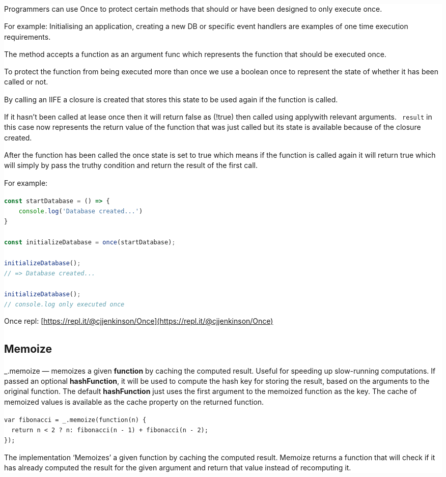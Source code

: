 Programmers can use Once to protect certain methods that should or have been designed to only execute once.

For example: Initialising an application, creating a new DB or specific event handlers are examples of one time execution requirements.

The method accepts a function as an argument func which represents the function that should be executed once.

To protect the function from being executed more than once we use a boolean once to represent the state of whether it has been called or not.

By calling an IIFE a closure is created that stores this state to be used again if the function is called.

If it hasn’t been called at lease once then it will return false as (!true) then called using applywith relevant arguments. ` result` in this case now represents the return value of the function that was just called but its state is available because of the closure created.

After the function has been called the once state is set to true which means if the function is called again it will return true which will simply by pass the truthy condition and return the result of the first call.

For example:

```javascript
const startDatabase = () => {
	console.log('Database created...')
}

const initializeDatabase = once(startDatabase);

initializeDatabase();
// => Database created...

initializeDatabase();
// console.log only executed once
```

Once repl: [https://repl.it/@cjjenkinson/Once](https://repl.it/@cjjenkinson/Once)

## Memoize

_.memoize — memoizes a given **function** by caching the computed result. Useful for speeding up slow-running computations. If passed an optional **hashFunction**, it will be used to compute the hash key for storing the result, based on the arguments to the original function. The default **hashFunction** just uses the first argument to the memoized function as the key. The cache of memoized values is available as the cache property on the returned function.

    var fibonacci = _.memoize(function(n) {
      return n < 2 ? n: fibonacci(n - 1) + fibonacci(n - 2);
    });

The implementation ‘Memoizes’ a given function by caching the computed result. Memoize returns a function that will check if it has already computed the result for the given argument and return that value instead of recomputing it.
